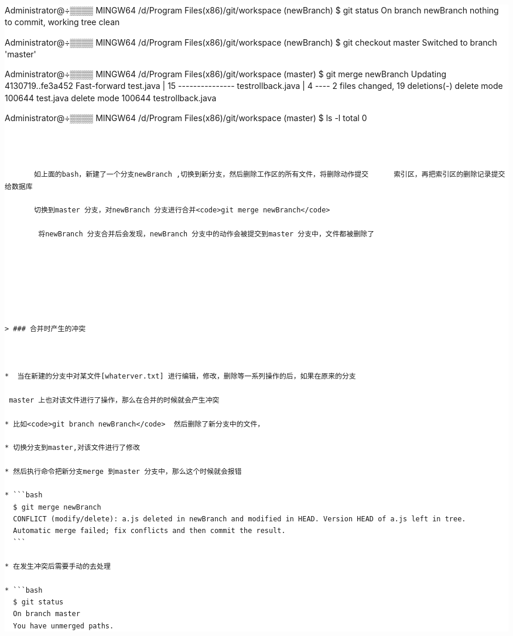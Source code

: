   Administrator@÷▒▒▒▒ MINGW64 /d/Program Files(x86)/git/workspace (newBranch)
  $ git status
  On branch newBranch
  nothing to commit, working tree clean
  
  Administrator@÷▒▒▒▒ MINGW64 /d/Program Files(x86)/git/workspace (newBranch)
  $ git checkout master
  Switched to branch 'master'
  
  Administrator@÷▒▒▒▒ MINGW64 /d/Program Files(x86)/git/workspace (master)
  $ git merge newBranch
  Updating 4130719..fe3a452
  Fast-forward
   test.java         | 15 ---------------
   testrollback.java |  4 ----
   2 files changed, 19 deletions(-)
   delete mode 100644 test.java
   delete mode 100644 testrollback.java
  
  Administrator@÷▒▒▒▒ MINGW64 /d/Program Files(x86)/git/workspace (master)
  $ ls -l
  total 0
  ```

​	

​		如上面的bash，新建了一个分支newBranch ,切换到新分支，然后删除工作区的所有文件，将删除动作提交		索引区，再把索引区的删除记录提交给数据库

​		切换到master 分支，对newBranch 分支进行合并<code>git merge newBranch</code>

​		 将newBranch 分支合并后会发现，newBranch 分支中的动作会被提交到master 分支中，文件都被删除了

​		





> ### 合并时产生的冲突



*  当在新建的分支中对某文件[whaterver.txt] 进行编辑，修改，删除等一系列操作的后，如果在原来的分支

   master 上也对该文件进行了操作，那么在合并的时候就会产生冲突

  * 比如<code>git branch newBranch</code>  然后删除了新分支中的文件，

  * 切换分支到master,对该文件进行了修改

  * 然后执行命令把新分支merge 到master 分支中，那么这个时候就会报错

  * ```bash
    $ git merge newBranch
    CONFLICT (modify/delete): a.js deleted in newBranch and modified in HEAD. Version HEAD of a.js left in tree.
    Automatic merge failed; fix conflicts and then commit the result.
    ```

  * 在发生冲突后需要手动的去处理

  * ```bash
    $ git status
    On branch master
    You have unmerged paths.
  ```